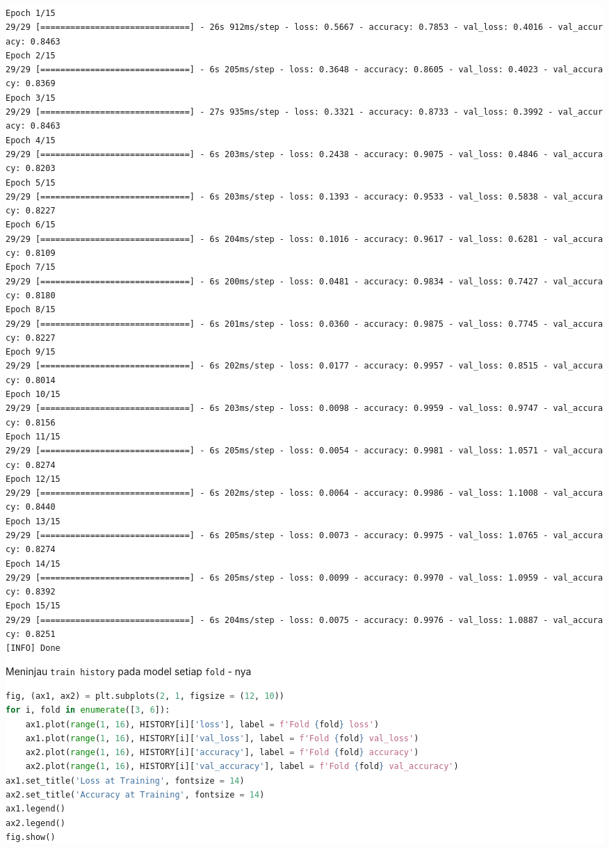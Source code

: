     Epoch 1/15
    29/29 [==============================] - 26s 912ms/step - loss: 0.5667 - accuracy: 0.7853 - val_loss: 0.4016 - val_accuracy: 0.8463
    Epoch 2/15
    29/29 [==============================] - 6s 205ms/step - loss: 0.3648 - accuracy: 0.8605 - val_loss: 0.4023 - val_accuracy: 0.8369
    Epoch 3/15
    29/29 [==============================] - 27s 935ms/step - loss: 0.3321 - accuracy: 0.8733 - val_loss: 0.3992 - val_accuracy: 0.8463
    Epoch 4/15
    29/29 [==============================] - 6s 203ms/step - loss: 0.2438 - accuracy: 0.9075 - val_loss: 0.4846 - val_accuracy: 0.8203
    Epoch 5/15
    29/29 [==============================] - 6s 203ms/step - loss: 0.1393 - accuracy: 0.9533 - val_loss: 0.5838 - val_accuracy: 0.8227
    Epoch 6/15
    29/29 [==============================] - 6s 204ms/step - loss: 0.1016 - accuracy: 0.9617 - val_loss: 0.6281 - val_accuracy: 0.8109
    Epoch 7/15
    29/29 [==============================] - 6s 200ms/step - loss: 0.0481 - accuracy: 0.9834 - val_loss: 0.7427 - val_accuracy: 0.8180
    Epoch 8/15
    29/29 [==============================] - 6s 201ms/step - loss: 0.0360 - accuracy: 0.9875 - val_loss: 0.7745 - val_accuracy: 0.8227
    Epoch 9/15
    29/29 [==============================] - 6s 202ms/step - loss: 0.0177 - accuracy: 0.9957 - val_loss: 0.8515 - val_accuracy: 0.8014
    Epoch 10/15
    29/29 [==============================] - 6s 203ms/step - loss: 0.0098 - accuracy: 0.9959 - val_loss: 0.9747 - val_accuracy: 0.8156
    Epoch 11/15
    29/29 [==============================] - 6s 205ms/step - loss: 0.0054 - accuracy: 0.9981 - val_loss: 1.0571 - val_accuracy: 0.8274
    Epoch 12/15
    29/29 [==============================] - 6s 202ms/step - loss: 0.0064 - accuracy: 0.9986 - val_loss: 1.1008 - val_accuracy: 0.8440
    Epoch 13/15
    29/29 [==============================] - 6s 205ms/step - loss: 0.0073 - accuracy: 0.9975 - val_loss: 1.0765 - val_accuracy: 0.8274
    Epoch 14/15
    29/29 [==============================] - 6s 205ms/step - loss: 0.0099 - accuracy: 0.9970 - val_loss: 1.0959 - val_accuracy: 0.8392
    Epoch 15/15
    29/29 [==============================] - 6s 204ms/step - loss: 0.0075 - accuracy: 0.9976 - val_loss: 1.0887 - val_accuracy: 0.8251
    [INFO] Done

Meninjau `train history` pada model setiap `fold` - nya

```python
fig, (ax1, ax2) = plt.subplots(2, 1, figsize = (12, 10))
for i, fold in enumerate([3, 6]):
    ax1.plot(range(1, 16), HISTORY[i]['loss'], label = f'Fold {fold} loss')
    ax1.plot(range(1, 16), HISTORY[i]['val_loss'], label = f'Fold {fold} val_loss')
    ax2.plot(range(1, 16), HISTORY[i]['accuracy'], label = f'Fold {fold} accuracy')
    ax2.plot(range(1, 16), HISTORY[i]['val_accuracy'], label = f'Fold {fold} val_accuracy')
ax1.set_title('Loss at Training', fontsize = 14)
ax2.set_title('Accuracy at Training', fontsize = 14)
ax1.legend()
ax2.legend()
fig.show()
```
